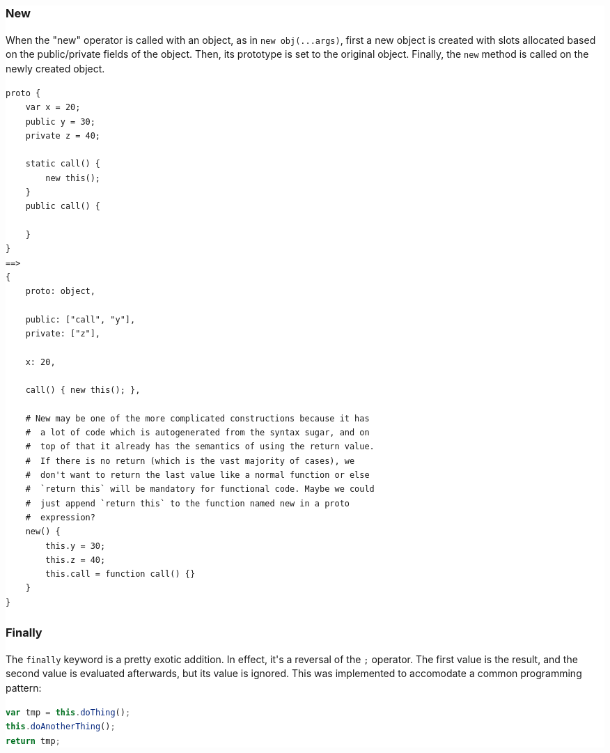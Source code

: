 ### New
When the "new" operator is called with an object, as in `new obj(...args)`, first a new object is created with slots allocated based on the public/private fields of the object. Then, its prototype is set to the original object. Finally, the `new` method is called on the newly created object.

```
proto {
	var x = 20;
	public y = 30;
	private z = 40;
	
	static call() {
		new this();
	}
	public call() {
		
	}
}
==>
{
	proto: object,
	
	public: ["call", "y"],
	private: ["z"],
	
	x: 20,
	
	call() { new this(); },
	
	# New may be one of the more complicated constructions because it has
	#  a lot of code which is autogenerated from the syntax sugar, and on
	#  top of that it already has the semantics of using the return value.
	#  If there is no return (which is the vast majority of cases), we
	#  don't want to return the last value like a normal function or else
	#  `return this` will be mandatory for functional code. Maybe we could
	#  just append `return this` to the function named new in a proto
	#  expression?
	new() {
		this.y = 30;
		this.z = 40;
		this.call = function call() {}
	}
}
```

### Finally
The `finally` keyword is a pretty exotic addition. In effect, it's a reversal of the `;` operator. The first value is the result, and the second value is evaluated afterwards, but its value is ignored. This was implemented to accomodate a common programming pattern:

```js
var tmp = this.doThing();
this.doAnotherThing();
return tmp;
```
